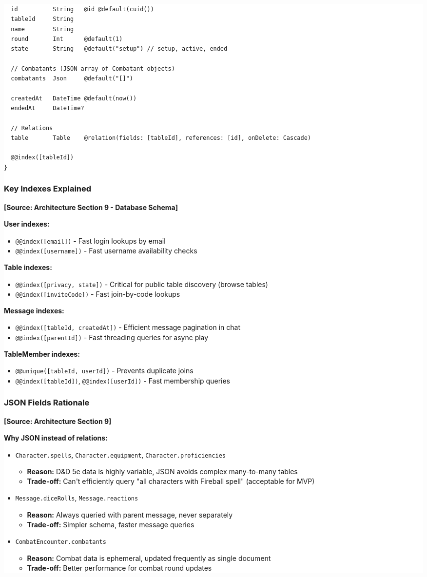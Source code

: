```prisma
  id          String   @id @default(cuid())
  tableId     String
  name        String
  round       Int      @default(1)
  state       String   @default("setup") // setup, active, ended

  // Combatants (JSON array of Combatant objects)
  combatants  Json     @default("[]")

  createdAt   DateTime @default(now())
  endedAt     DateTime?

  // Relations
  table       Table    @relation(fields: [tableId], references: [id], onDelete: Cascade)

  @@index([tableId])
}
```

### Key Indexes Explained
**[Source: Architecture Section 9 - Database Schema]**

**User indexes:**
- `@@index([email])` - Fast login lookups by email
- `@@index([username])` - Fast username availability checks

**Table indexes:**
- `@@index([privacy, state])` - Critical for public table discovery (browse tables)
- `@@index([inviteCode])` - Fast join-by-code lookups

**Message indexes:**
- `@@index([tableId, createdAt])` - Efficient message pagination in chat
- `@@index([parentId])` - Fast threading queries for async play

**TableMember indexes:**
- `@@unique([tableId, userId])` - Prevents duplicate joins
- `@@index([tableId])`, `@@index([userId])` - Fast membership queries

### JSON Fields Rationale
**[Source: Architecture Section 9]**

**Why JSON instead of relations:**
- `Character.spells`, `Character.equipment`, `Character.proficiencies`
  - **Reason:** D&D 5e data is highly variable, JSON avoids complex many-to-many tables
  - **Trade-off:** Can't efficiently query "all characters with Fireball spell" (acceptable for MVP)

- `Message.diceRolls`, `Message.reactions`
  - **Reason:** Always queried with parent message, never separately
  - **Trade-off:** Simpler schema, faster message queries

- `CombatEncounter.combatants`
  - **Reason:** Combat data is ephemeral, updated frequently as single document
  - **Trade-off:** Better performance for combat round updates

